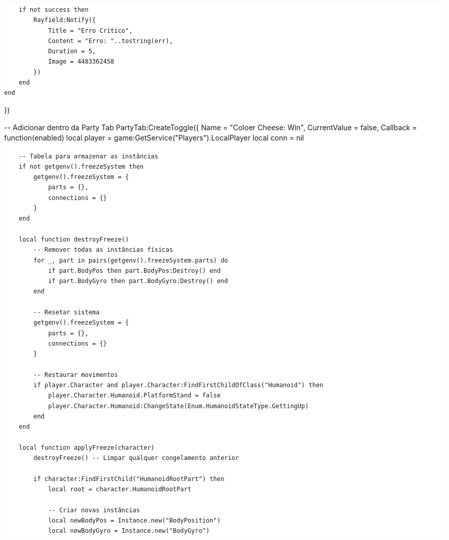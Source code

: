         if not success then
            Rayfield:Notify({
                Title = "Erro Crítico",
                Content = "Erro: "..tostring(err),
                Duration = 5,
                Image = 4483362458
            })
        end
    end
})

-- Adicionar dentro da Party Tab
PartyTab:CreateToggle({
    Name = "Coloer Cheese: Win",
    CurrentValue = false,
    Callback = function(enabled)
        local player = game:GetService("Players").LocalPlayer
        local conn = nil
        
        -- Tabela para armazenar as instâncias
        if not getgenv().freezeSystem then
            getgenv().freezeSystem = {
                parts = {},
                connections = {}
            }
        end

        local function destroyFreeze()
            -- Remover todas as instâncias físicas
            for _, part in pairs(getgenv().freezeSystem.parts) do
                if part.BodyPos then part.BodyPos:Destroy() end
                if part.BodyGyro then part.BodyGyro:Destroy() end
            end
            
            -- Resetar sistema
            getgenv().freezeSystem = {
                parts = {},
                connections = {}
            }
            
            -- Restaurar movimentos
            if player.Character and player.Character:FindFirstChildOfClass("Humanoid") then
                player.Character.Humanoid.PlatformStand = false
                player.Character.Humanoid:ChangeState(Enum.HumanoidStateType.GettingUp)
            end
        end

        local function applyFreeze(character)
            destroyFreeze() -- Limpar qualquer congelamento anterior
            
            if character:FindFirstChild("HumanoidRootPart") then
                local root = character.HumanoidRootPart
                
                -- Criar novas instâncias
                local newBodyPos = Instance.new("BodyPosition")
                local newBodyGyro = Instance.new("BodyGyro")
                